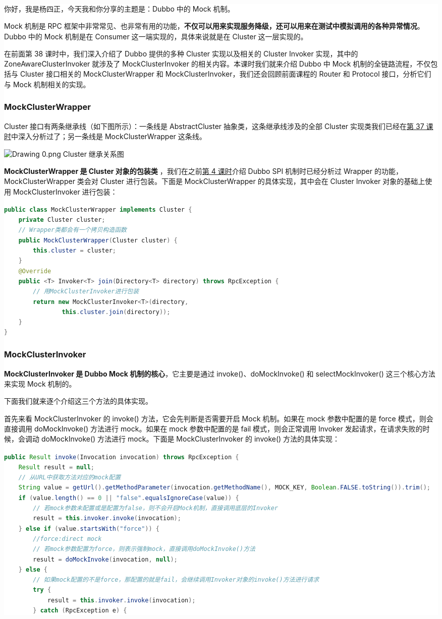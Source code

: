 你好，我是杨四正，今天我和你分享的主题是：Dubbo 中的 Mock 机制。

Mock 机制是 RPC 框架中非常常见、也非常有用的功能，**不仅可以用来实现服务降级，还可以用来在测试中模拟调用的各种异常情况**。Dubbo 中的 Mock 机制是在 Consumer 这一端实现的，具体来说就是在 Cluster 这一层实现的。

在前面第 38 课时中，我们深入介绍了 Dubbo 提供的多种 Cluster 实现以及相关的 Cluster Invoker 实现，其中的 ZoneAwareClusterInvoker 就涉及了 MockClusterInvoker 的相关内容。本课时我们就来介绍 Dubbo 中 Mock 机制的全链路流程，不仅包括与 Cluster 接口相关的 MockClusterWrapper 和 MockClusterInvoker，我们还会回顾前面课程的 Router 和 Protocol 接口，分析它们与 Mock 机制相关的实现。

### MockClusterWrapper

Cluster 接口有两条继承线（如下图所示）：一条线是 AbstractCluster 抽象类，这条继承线涉及的全部 Cluster 实现类我们已经在[第 37 课时](https://kaiwu.lagou.com/course/courseInfo.htm?courseId=393#/detail/pc?id=5834)中深入分析过了；另一条线是 MockClusterWrapper 这条线。

<Image alt="Drawing 0.png" src="https://s0.lgstatic.com/i/image/M00/7E/53/Ciqc1F_PExSAAkePAABxACxNLzc156.png"/>  
Cluster 继承关系图

**MockClusterWrapper 是 Cluster 对象的包装类** ，我们在之前[第 4 课时](https://kaiwu.lagou.com/course/courseInfo.htm?courseId=393#/detail/pc?id=4345)介绍 Dubbo SPI 机制时已经分析过 Wrapper 的功能，MockClusterWrapper 类会对 Cluster 进行包装。下面是 MockClusterWrapper 的具体实现，其中会在 Cluster Invoker 对象的基础上使用 MockClusterInvoker 进行包装：

```java
public class MockClusterWrapper implements Cluster {
    private Cluster cluster;
    // Wrapper类都会有一个拷贝构造函数
    public MockClusterWrapper(Cluster cluster) {
        this.cluster = cluster;
    }
    @Override
    public <T> Invoker<T> join(Directory<T> directory) throws RpcException {
        // 用MockClusterInvoker进行包装
        return new MockClusterInvoker<T>(directory,
                this.cluster.join(directory));
    }
}
```

### MockClusterInvoker

**MockClusterInvoker 是 Dubbo Mock 机制的核心**，它主要是通过 invoke()、doMockInvoke() 和 selectMockInvoker() 这三个核心方法来实现 Mock 机制的。

下面我们就来逐个介绍这三个方法的具体实现。

首先来看 MockClusterInvoker 的 invoke() 方法，它会先判断是否需要开启 Mock 机制。如果在 mock 参数中配置的是 force 模式，则会直接调用 doMockInvoke() 方法进行 mock。如果在 mock 参数中配置的是 fail 模式，则会正常调用 Invoker 发起请求，在请求失败的时候，会调动 doMockInvoke() 方法进行 mock。下面是 MockClusterInvoker 的 invoke() 方法的具体实现：

```java
public Result invoke(Invocation invocation) throws RpcException {
    Result result = null;
    // 从URL中获取方法对应的mock配置
    String value = getUrl().getMethodParameter(invocation.getMethodName(), MOCK_KEY, Boolean.FALSE.toString()).trim();
    if (value.length() == 0 || "false".equalsIgnoreCase(value)) {
        // 若mock参数未配置或是配置为false，则不会开启Mock机制，直接调用底层的Invoker
        result = this.invoker.invoke(invocation);
    } else if (value.startsWith("force")) {
        //force:direct mock
        // 若mock参数配置为force，则表示强制mock，直接调用doMockInvoke()方法
        result = doMockInvoke(invocation, null);
    } else {
        // 如果mock配置的不是force，那配置的就是fail，会继续调用Invoker对象的invoke()方法进行请求
        try {
            result = this.invoker.invoke(invocation);
        } catch (RpcException e) {
```